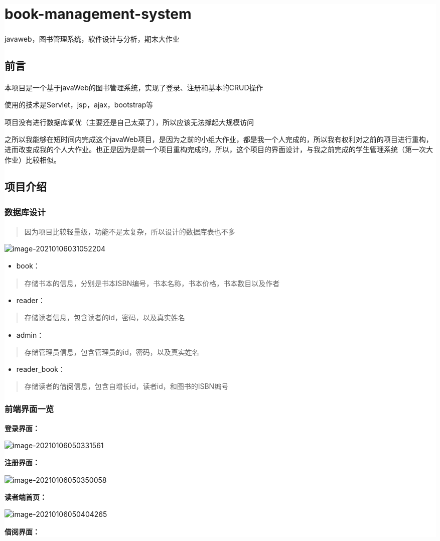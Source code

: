 # book-management-system
javaweb，图书管理系统，软件设计与分析，期末大作业

## 前言

本项目是一个基于javaWeb的图书管理系统，实现了登录、注册和基本的CRUD操作

使用的技术是Servlet，jsp，ajax，bootstrap等

项目没有进行数据库调优（主要还是自己太菜了），所以应该无法撑起大规模访问

之所以我能够在短时间内完成这个javaWeb项目，是因为之前的小组大作业，都是我一个人完成的，所以我有权利对之前的项目进行重构，进而改变成我的个人大作业。也正是因为是前一个项目重构完成的，所以，这个项目的界面设计，与我之前完成的学生管理系统（第一次大作业）比较相似。



## 项目介绍

### 数据库设计

> 因为项目比较轻量级，功能不是太复杂，所以设计的数据库表也不多

![image-20210106031052204](https://gitee.com/faro/images/raw/master/img/20210106044920.png)

* book：

> 存储书本的信息，分别是书本ISBN编号，书本名称，书本价格，书本数目以及作者

* reader：

> 存储读者信息，包含读者的id，密码，以及真实姓名

* admin：

> 存储管理员信息，包含管理员的id，密码，以及真实姓名

* reader_book：

> 存储读者的借阅信息，包含自增长id，读者id，和图书的ISBN编号



### 前端界面一览

**登录界面：**

![image-20210106050331561](https://gitee.com/faro/images/raw/master/img/20210106050331.png)

**注册界面：**

![image-20210106050350058](https://gitee.com/faro/images/raw/master/img/20210106050350.png)

**读者端首页：**

![image-20210106050404265](https://gitee.com/faro/images/raw/master/img/20210106050404.png)

**借阅界面：**
